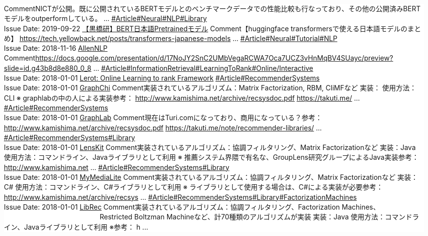 <span class="snippet"><span>Comment</span>NICTが公開。既に公開されているBERTモデルとのベンチマークデータでの性能比較も行なっており、その他の公開済みBERTモデルをoutperformしている。 ...</span>
<a class="button" href="articles/Article.html">#Article</a><a class="button" href="articles/Neural.html">#Neural</a><a class="button" href="articles/NLP.html">#NLP</a><a class="button" href="articles/Library.html">#Library</a><br><span class="issue_date">Issue Date: 2019-09-22</span>
<a href="https://github.com/AkihikoWatanabe/paper_notes/issues/325">【黒橋研】BERT日本語Pretrainedモデル</a>
<span class="snippet"><span>Comment</span>【huggingface transformersで使える日本語モデルのまとめ】
https://tech.yellowback.net/posts/transformers-japanese-models ...</span>
<a class="button" href="articles/Article.html">#Article</a><a class="button" href="articles/Neural.html">#Neural</a><a class="button" href="articles/Tutorial.html">#Tutorial</a><a class="button" href="articles/NLP.html">#NLP</a><br><span class="issue_date">Issue Date: 2018-11-16</span>
<a href="https://github.com/AkihikoWatanabe/paper_notes/issues/280">AllenNLP</a>
<span class="snippet"><span>Comment</span>https://docs.google.com/presentation/d/17NoJY2SnC2UMbVegaRCWA7Oca7UCZ3vHnMqBV4SUayc/preview?slide=id.g43b8d8e880_0_8 ...</span>
<a class="button" href="articles/Article.html">#Article</a><a class="button" href="articles/InformationRetrieval.html">#InformationRetrieval</a><a class="button" href="articles/LearningToRank.html">#LearningToRank</a><a class="button" href="articles/Online/Interactive.html">#Online/Interactive</a><br><span class="issue_date">Issue Date: 2018-01-01</span>
<a href="https://github.com/AkihikoWatanabe/paper_notes/issues/201">Lerot: Online Learning to rank Framework</a>
<a class="button" href="articles/Article.html">#Article</a><a class="button" href="articles/RecommenderSystems.html">#RecommenderSystems</a><br><span class="issue_date">Issue Date: 2018-01-01</span>
<a href="https://github.com/AkihikoWatanabe/paper_notes/issues/156">GraphChi</a>
<span class="snippet"><span>Comment</span>実装されているアルゴリズム：Matrix Factorization, RBM, CliMFなど
実装：
使用方法：CLI
※ graphlabの中の人による実装参考：
http://www.kamishima.net/archive/recsysdoc.pdf
https://takuti.me/ ...</span>
<a class="button" href="articles/Article.html">#Article</a><a class="button" href="articles/RecommenderSystems.html">#RecommenderSystems</a><br><span class="issue_date">Issue Date: 2018-01-01</span>
<a href="https://github.com/AkihikoWatanabe/paper_notes/issues/154">GraphLab</a>
<span class="snippet"><span>Comment</span>現在はTuri.comになっており、商用になっている？参考：
http://www.kamishima.net/archive/recsysdoc.pdf
https://takuti.me/note/recommender-libraries/ ...</span>
<a class="button" href="articles/Article.html">#Article</a><a class="button" href="articles/RecommenderSystems.html">#RecommenderSystems</a><a class="button" href="articles/Library.html">#Library</a><br><span class="issue_date">Issue Date: 2018-01-01</span>
<a href="https://github.com/AkihikoWatanabe/paper_notes/issues/153">LensKit</a>
<span class="snippet"><span>Comment</span>実装されているアルゴリズム：協調フィルタリング、Matrix Factorizationなど
実装：Java
使用方法：コマンドライン、Javaライブラリとして利用
※ 推薦システム界隈で有名な、GroupLens研究グループによるJava実装参考：
http://www.kamishima.net ...</span>
<a class="button" href="articles/Article.html">#Article</a><a class="button" href="articles/RecommenderSystems.html">#RecommenderSystems</a><a class="button" href="articles/Library.html">#Library</a><br><span class="issue_date">Issue Date: 2018-01-01</span>
<a href="https://github.com/AkihikoWatanabe/paper_notes/issues/152">MyMediaLite</a>
<span class="snippet"><span>Comment</span>実装されているアルゴリズム：協調フィルタリング、Matrix Factorizationなど
実装：C#
使用方法：コマンドライン、C#ライブラリとして利用
※ ライブラリとして使用する場合は、C#による実装が必要参考：
http://www.kamishima.net/archive/recsys ...</span>
<a class="button" href="articles/Article.html">#Article</a><a class="button" href="articles/RecommenderSystems.html">#RecommenderSystems</a><a class="button" href="articles/Library.html">#Library</a><a class="button" href="articles/FactorizationMachines.html">#FactorizationMachines</a><br><span class="issue_date">Issue Date: 2018-01-01</span>
<a href="https://github.com/AkihikoWatanabe/paper_notes/issues/150">LibRec</a>
<span class="snippet"><span>Comment</span>実装されているアルゴリズム：協調フィルタリング、Factorization Machines、
　　　　　　　　　　　　　　Restricted Boltzman Machineなど、計70種類のアルゴリズムが実装
実装：Java
使用方法：コマンドライン、Javaライブラリとして利用
※参考：
h ...</span>